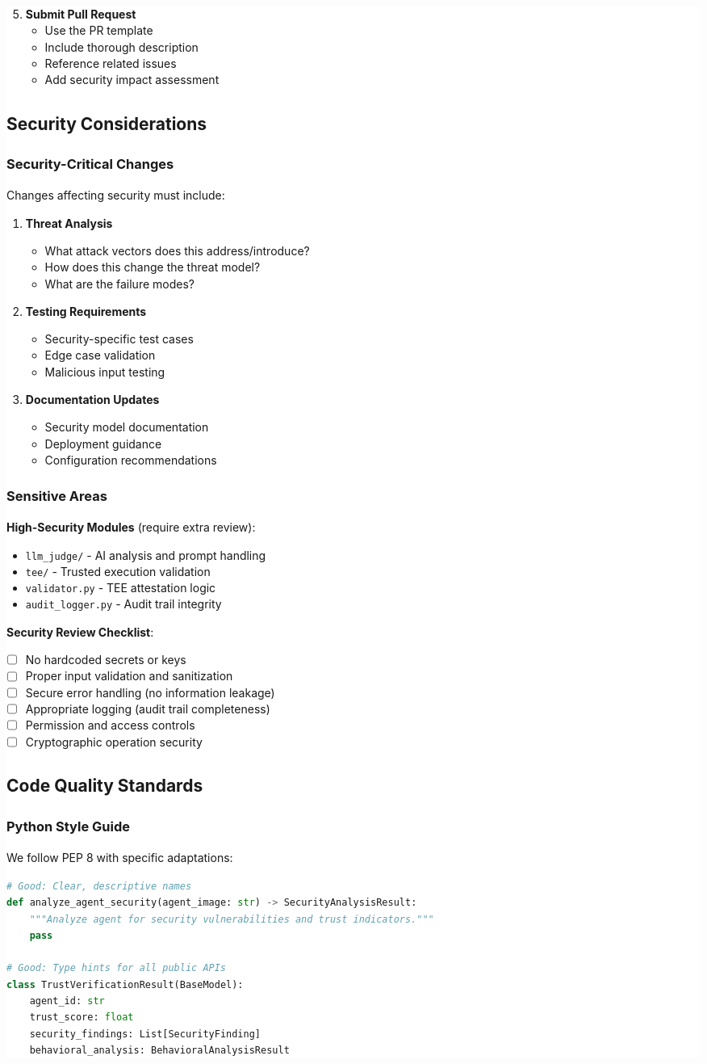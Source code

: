 5. **Submit Pull Request**
   - Use the PR template
   - Include thorough description
   - Reference related issues
   - Add security impact assessment

## Security Considerations

### Security-Critical Changes

Changes affecting security must include:

1. **Threat Analysis**
   - What attack vectors does this address/introduce?
   - How does this change the threat model?
   - What are the failure modes?

2. **Testing Requirements**
   - Security-specific test cases
   - Edge case validation
   - Malicious input testing

3. **Documentation Updates**
   - Security model documentation
   - Deployment guidance
   - Configuration recommendations

### Sensitive Areas

**High-Security Modules** (require extra review):
- `llm_judge/` - AI analysis and prompt handling
- `tee/` - Trusted execution validation
- `validator.py` - TEE attestation logic
- `audit_logger.py` - Audit trail integrity

**Security Review Checklist**:
- [ ] No hardcoded secrets or keys
- [ ] Proper input validation and sanitization
- [ ] Secure error handling (no information leakage)
- [ ] Appropriate logging (audit trail completeness)
- [ ] Permission and access controls
- [ ] Cryptographic operation security

## Code Quality Standards

### Python Style Guide

We follow PEP 8 with specific adaptations:

```python
# Good: Clear, descriptive names
def analyze_agent_security(agent_image: str) -> SecurityAnalysisResult:
    """Analyze agent for security vulnerabilities and trust indicators."""
    pass

# Good: Type hints for all public APIs
class TrustVerificationResult(BaseModel):
    agent_id: str
    trust_score: float
    security_findings: List[SecurityFinding]
    behavioral_analysis: BehavioralAnalysisResult
```
